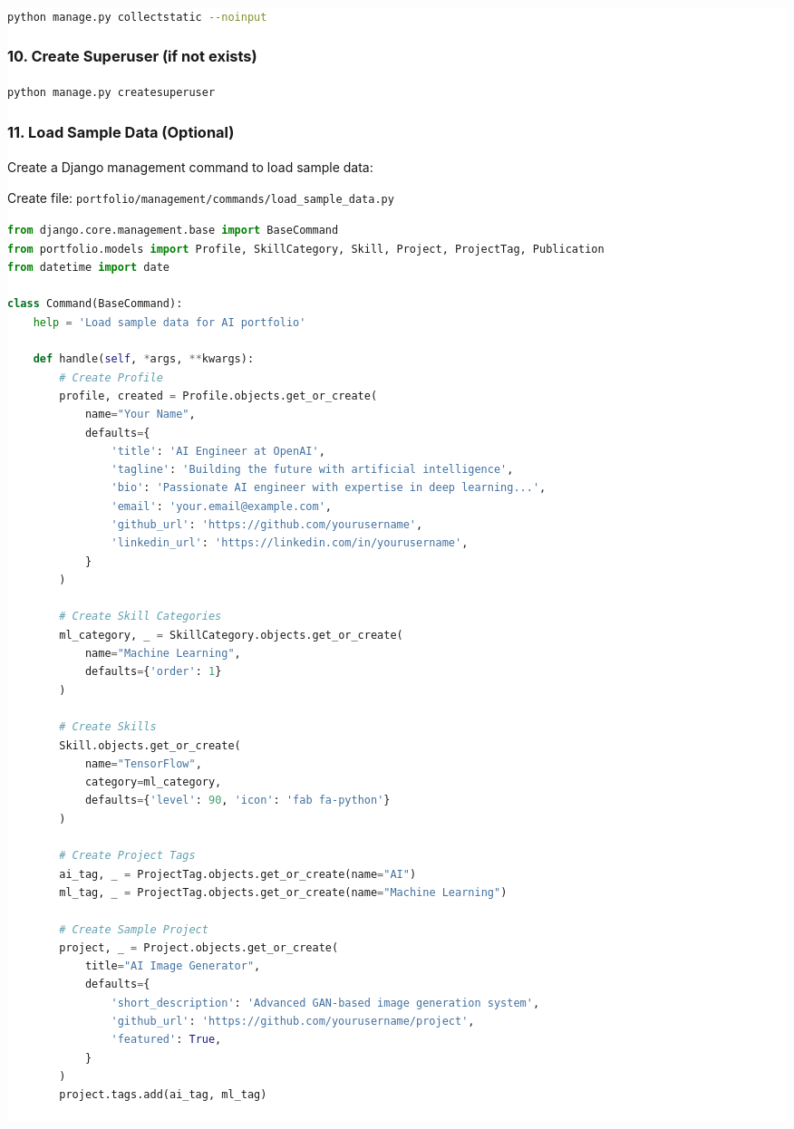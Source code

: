 ```bash
python manage.py collectstatic --noinput
```

### 10. **Create Superuser (if not exists)**

```bash
python manage.py createsuperuser
```

### 11. **Load Sample Data (Optional)**

Create a Django management command to load sample data:

Create file: `portfolio/management/commands/load_sample_data.py`

```python
from django.core.management.base import BaseCommand
from portfolio.models import Profile, SkillCategory, Skill, Project, ProjectTag, Publication
from datetime import date

class Command(BaseCommand):
    help = 'Load sample data for AI portfolio'

    def handle(self, *args, **kwargs):
        # Create Profile
        profile, created = Profile.objects.get_or_create(
            name="Your Name",
            defaults={
                'title': 'AI Engineer at OpenAI',
                'tagline': 'Building the future with artificial intelligence',
                'bio': 'Passionate AI engineer with expertise in deep learning...',
                'email': 'your.email@example.com',
                'github_url': 'https://github.com/yourusername',
                'linkedin_url': 'https://linkedin.com/in/yourusername',
            }
        )
        
        # Create Skill Categories
        ml_category, _ = SkillCategory.objects.get_or_create(
            name="Machine Learning",
            defaults={'order': 1}
        )
        
        # Create Skills
        Skill.objects.get_or_create(
            name="TensorFlow",
            category=ml_category,
            defaults={'level': 90, 'icon': 'fab fa-python'}
        )
        
        # Create Project Tags
        ai_tag, _ = ProjectTag.objects.get_or_create(name="AI")
        ml_tag, _ = ProjectTag.objects.get_or_create(name="Machine Learning")
        
        # Create Sample Project
        project, _ = Project.objects.get_or_create(
            title="AI Image Generator",
            defaults={
                'short_description': 'Advanced GAN-based image generation system',
                'github_url': 'https://github.com/yourusername/project',
                'featured': True,
            }
        )
        project.tags.add(ai_tag, ml_tag)
        
```